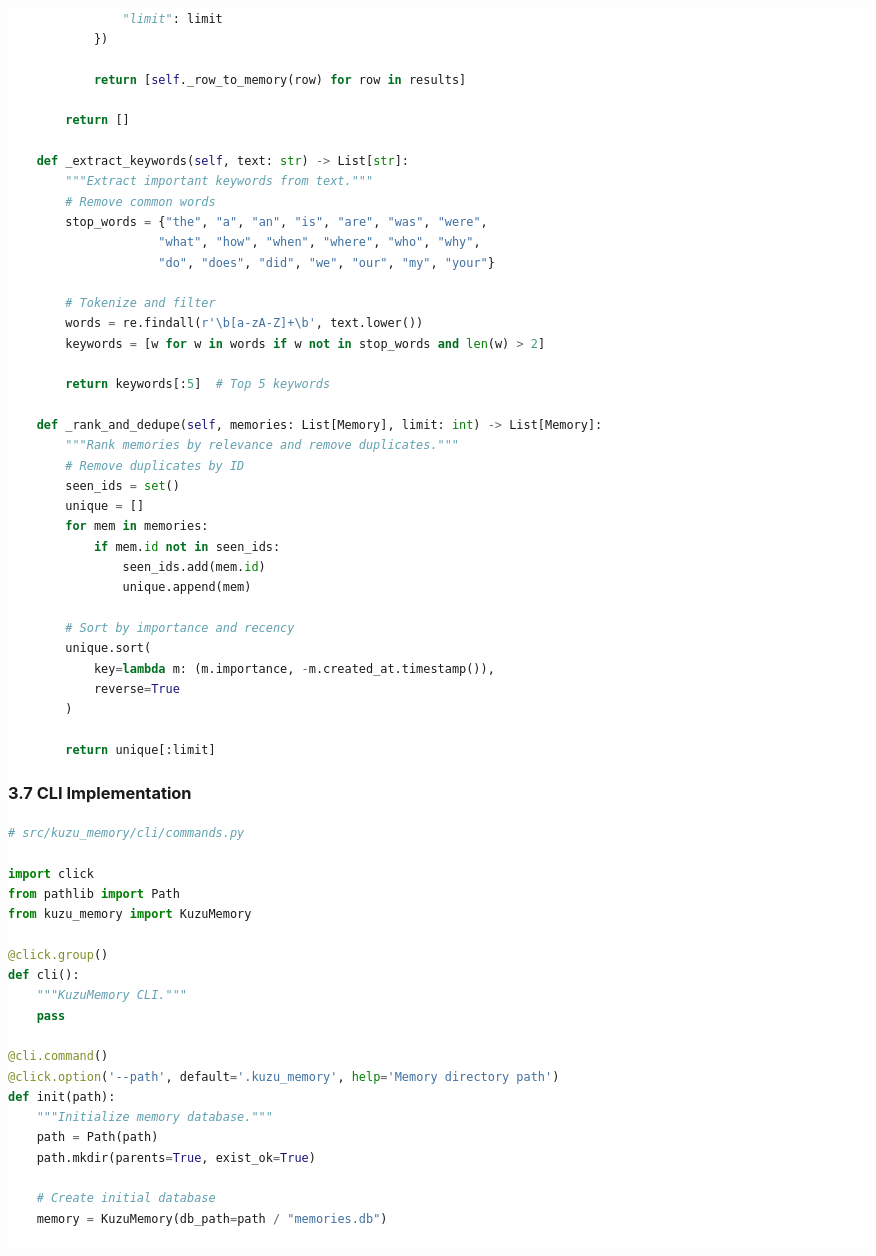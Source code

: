 ```python
                "limit": limit
            })
            
            return [self._row_to_memory(row) for row in results]
        
        return []
    
    def _extract_keywords(self, text: str) -> List[str]:
        """Extract important keywords from text."""
        # Remove common words
        stop_words = {"the", "a", "an", "is", "are", "was", "were", 
                     "what", "how", "when", "where", "who", "why",
                     "do", "does", "did", "we", "our", "my", "your"}
        
        # Tokenize and filter
        words = re.findall(r'\b[a-zA-Z]+\b', text.lower())
        keywords = [w for w in words if w not in stop_words and len(w) > 2]
        
        return keywords[:5]  # Top 5 keywords
    
    def _rank_and_dedupe(self, memories: List[Memory], limit: int) -> List[Memory]:
        """Rank memories by relevance and remove duplicates."""
        # Remove duplicates by ID
        seen_ids = set()
        unique = []
        for mem in memories:
            if mem.id not in seen_ids:
                seen_ids.add(mem.id)
                unique.append(mem)
        
        # Sort by importance and recency
        unique.sort(
            key=lambda m: (m.importance, -m.created_at.timestamp()),
            reverse=True
        )
        
        return unique[:limit]
```

### 3.7 CLI Implementation

```python
# src/kuzu_memory/cli/commands.py

import click
from pathlib import Path
from kuzu_memory import KuzuMemory

@click.group()
def cli():
    """KuzuMemory CLI."""
    pass

@cli.command()
@click.option('--path', default='.kuzu_memory', help='Memory directory path')
def init(path):
    """Initialize memory database."""
    path = Path(path)
    path.mkdir(parents=True, exist_ok=True)
    
    # Create initial database
    memory = KuzuMemory(db_path=path / "memories.db")
    
```